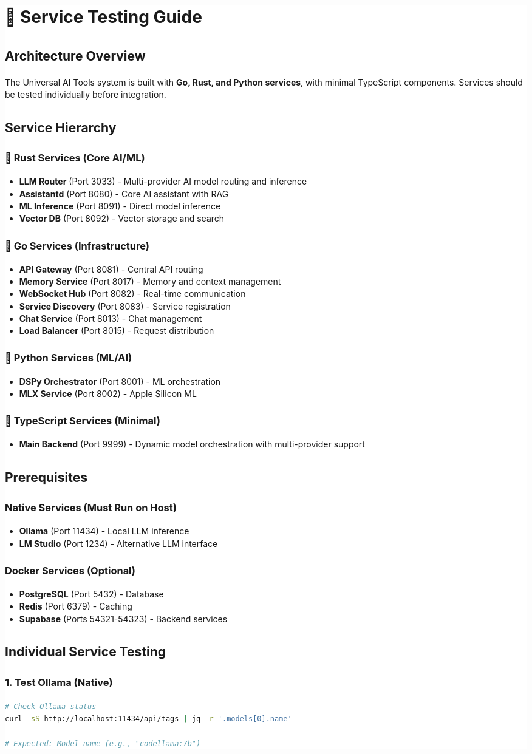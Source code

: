 # 🔧 Service Testing Guide

## Architecture Overview

The Universal AI Tools system is built with **Go, Rust, and Python services**, with minimal TypeScript components. Services should be tested individually before integration.

## Service Hierarchy

### 🦀 **Rust Services (Core AI/ML)**
- **LLM Router** (Port 3033) - Multi-provider AI model routing and inference
- **Assistantd** (Port 8080) - Core AI assistant with RAG
- **ML Inference** (Port 8091) - Direct model inference
- **Vector DB** (Port 8092) - Vector storage and search

### 🐹 **Go Services (Infrastructure)**
- **API Gateway** (Port 8081) - Central API routing
- **Memory Service** (Port 8017) - Memory and context management
- **WebSocket Hub** (Port 8082) - Real-time communication
- **Service Discovery** (Port 8083) - Service registration
- **Chat Service** (Port 8013) - Chat management
- **Load Balancer** (Port 8015) - Request distribution

### 🐍 **Python Services (ML/AI)**
- **DSPy Orchestrator** (Port 8001) - ML orchestration
- **MLX Service** (Port 8002) - Apple Silicon ML

### 📝 **TypeScript Services (Minimal)**
- **Main Backend** (Port 9999) - Dynamic model orchestration with multi-provider support

## Prerequisites

### Native Services (Must Run on Host)
- **Ollama** (Port 11434) - Local LLM inference
- **LM Studio** (Port 1234) - Alternative LLM interface

### Docker Services (Optional)
- **PostgreSQL** (Port 5432) - Database
- **Redis** (Port 6379) - Caching
- **Supabase** (Ports 54321-54323) - Backend services

## Individual Service Testing

### 1. Test Ollama (Native)
```bash
# Check Ollama status
curl -sS http://localhost:11434/api/tags | jq -r '.models[0].name'

# Expected: Model name (e.g., "codellama:7b")
```
